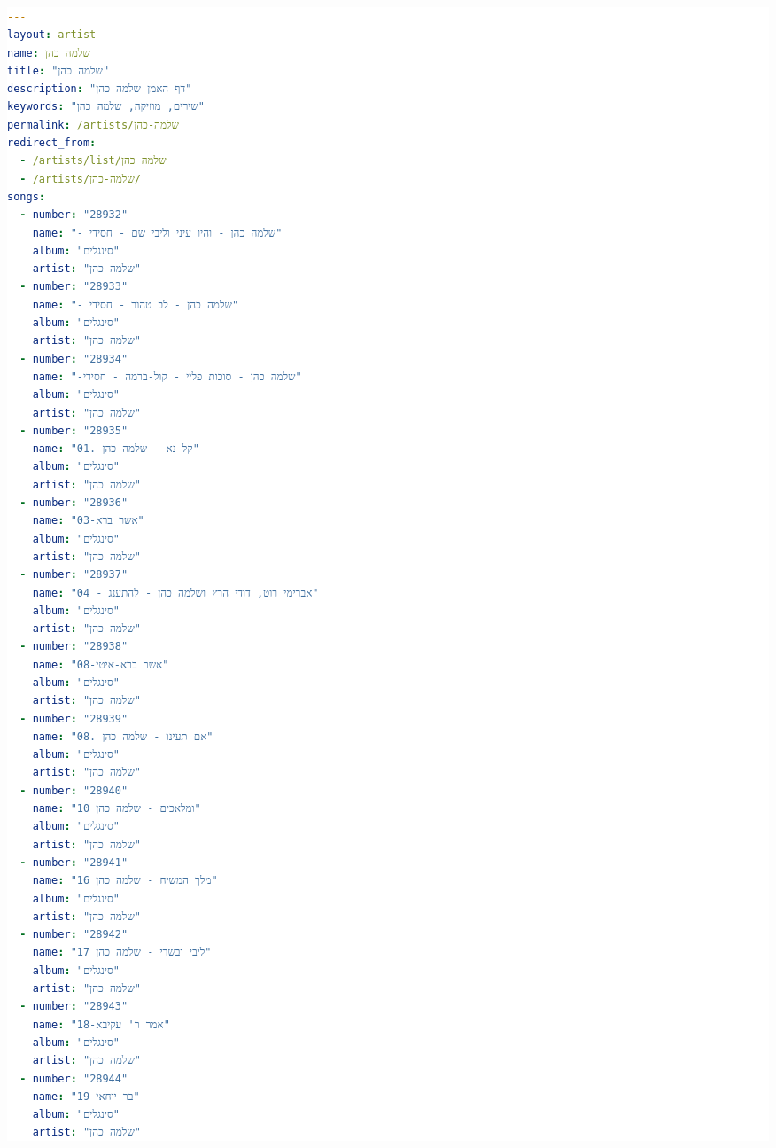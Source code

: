 ```yaml
---
layout: artist
name: שלמה כהן
title: "שלמה כהן"
description: "דף האמן שלמה כהן"
keywords: "שירים, מוזיקה, שלמה כהן"
permalink: /artists/שלמה-כהן
redirect_from:
  - /artists/list/שלמה כהן
  - /artists/שלמה-כהן/
songs:
  - number: "28932"
    name: "- שלמה כהן - והיו עיני וליבי שם - חסידי"
    album: "סינגלים"
    artist: "שלמה כהן"
  - number: "28933"
    name: "- שלמה כהן - לב טהור - חסידי"
    album: "סינגלים"
    artist: "שלמה כהן"
  - number: "28934"
    name: "-שלמה כהן - סוכות פליי - קול-ברמה - חסידי"
    album: "סינגלים"
    artist: "שלמה כהן"
  - number: "28935"
    name: "01. קל נא - שלמה כהן"
    album: "סינגלים"
    artist: "שלמה כהן"
  - number: "28936"
    name: "03-אשר ברא"
    album: "סינגלים"
    artist: "שלמה כהן"
  - number: "28937"
    name: "04 - אברימי רוט, דודי הרץ ושלמה כהן - להתענג"
    album: "סינגלים"
    artist: "שלמה כהן"
  - number: "28938"
    name: "08-אשר ברא-איטי"
    album: "סינגלים"
    artist: "שלמה כהן"
  - number: "28939"
    name: "08. אם תעינו - שלמה כהן"
    album: "סינגלים"
    artist: "שלמה כהן"
  - number: "28940"
    name: "10 ומלאכים - שלמה כהן"
    album: "סינגלים"
    artist: "שלמה כהן"
  - number: "28941"
    name: "16 מלך המשיח - שלמה כהן"
    album: "סינגלים"
    artist: "שלמה כהן"
  - number: "28942"
    name: "17 ליבי ובשרי - שלמה כהן"
    album: "סינגלים"
    artist: "שלמה כהן"
  - number: "28943"
    name: "18-אמר ר' עקיבא"
    album: "סינגלים"
    artist: "שלמה כהן"
  - number: "28944"
    name: "19-בר יוחאי"
    album: "סינגלים"
    artist: "שלמה כהן"
```